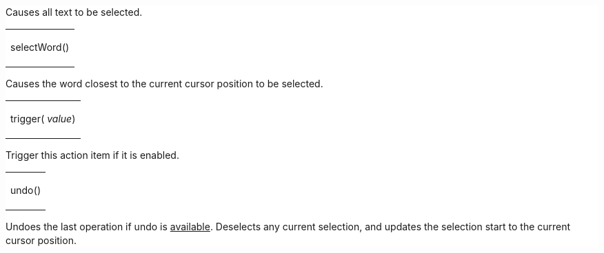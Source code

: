 Causes all text to be selected.

<table>
<colgroup>
<col width="100%" />
</colgroup>
<tbody>
<tr class="odd">
<td><p><span id="selectWord-method"></span><span class="name">selectWord</span>()</p></td>
</tr>
</tbody>
</table>

Causes the word closest to the current cursor position to be selected.

<table>
<colgroup>
<col width="100%" />
</colgroup>
<tbody>
<tr class="odd">
<td><p><span id="trigger-method"></span><span class="name">trigger</span>( <em>value</em>)</p></td>
</tr>
</tbody>
</table>

Trigger this action item if it is enabled.

<table>
<colgroup>
<col width="100%" />
</colgroup>
<tbody>
<tr class="odd">
<td><p><span id="undo-method"></span><span class="name">undo</span>()</p></td>
</tr>
</tbody>
</table>

Undoes the last operation if undo is [available](#canUndo-prop). Deselects any current selection, and updates the selection start to the current cursor position.

